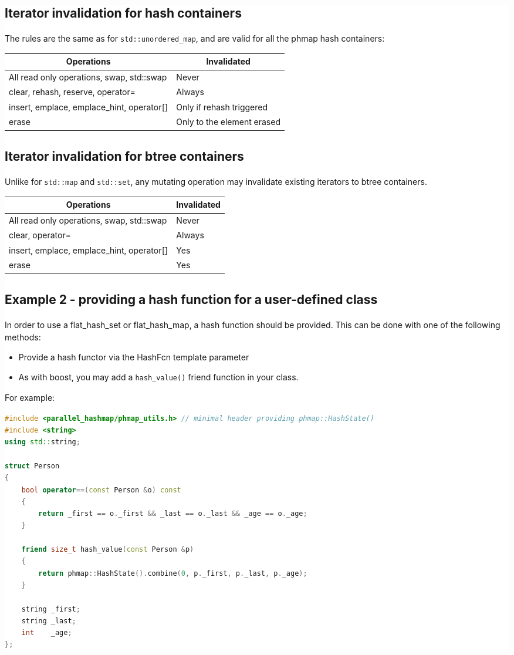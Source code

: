 ## Iterator invalidation for hash containers

The rules are the same as for `std::unordered_map`, and are valid for all the phmap hash containers:


|    Operations	                            | Invalidated                |
|-------------------------------------------|----------------------------|
| All read only operations, swap, std::swap | Never                      |
| clear, rehash, reserve, operator=         | Always                     |
| insert, emplace, emplace_hint, operator[] | Only if rehash triggered   |
| erase                                     | Only to the element erased |

## Iterator invalidation for btree containers

Unlike for `std::map` and `std::set`, any mutating operation may invalidate existing iterators to btree containers.


|    Operations	                            | Invalidated                |
|-------------------------------------------|----------------------------|
| All read only operations, swap, std::swap | Never                      |
| clear, operator=                          | Always                     |
| insert, emplace, emplace_hint, operator[] | Yes                        |
| erase                                     | Yes                        |

## Example 2 - providing a hash function for a user-defined class

In order to use a flat_hash_set or flat_hash_map, a hash function should be provided. This can be done with one of the following methods:

- Provide a hash functor via the HashFcn template parameter

- As with boost, you may add a `hash_value()` friend function in your class.

For example:

```c++
#include <parallel_hashmap/phmap_utils.h> // minimal header providing phmap::HashState()
#include <string>
using std::string;

struct Person
{
    bool operator==(const Person &o) const
    {
        return _first == o._first && _last == o._last && _age == o._age;
    }

    friend size_t hash_value(const Person &p)
    {
        return phmap::HashState().combine(0, p._first, p._last, p._age);
    }

    string _first;
    string _last;
    int    _age;
};
```
